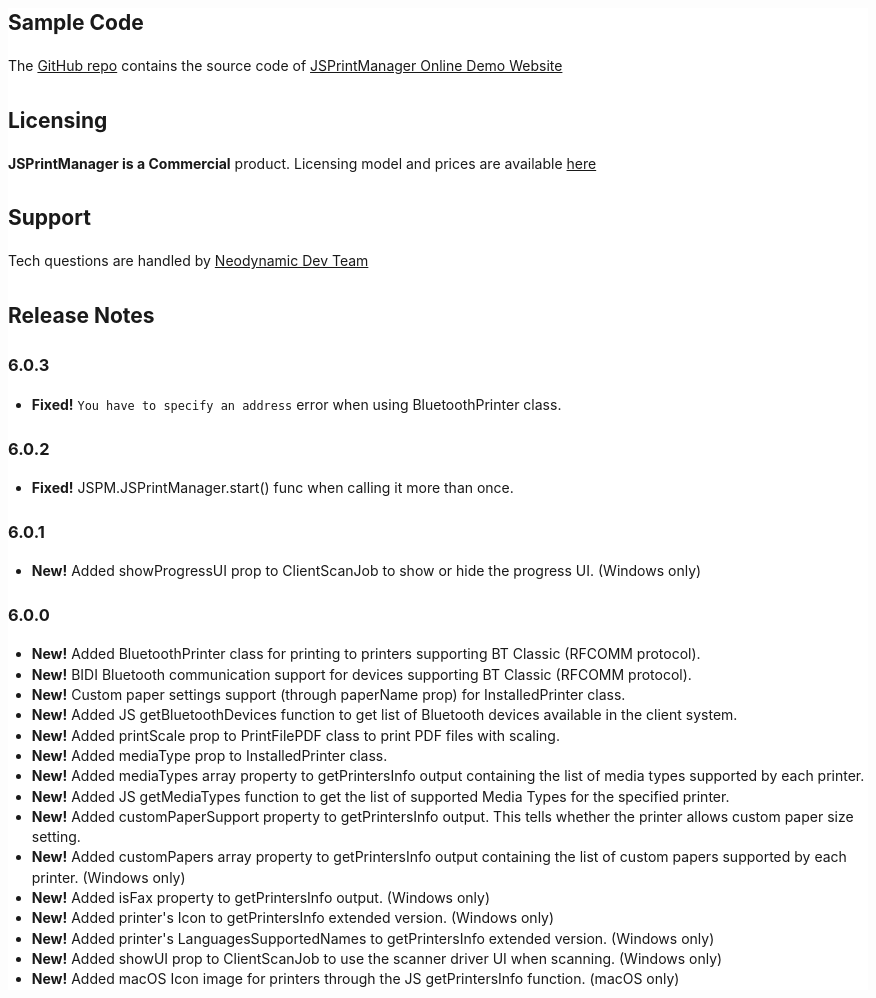 ## Sample Code

The [GitHub repo](https://github.com/neodynamic/jsprintmanager) contains the source code of [JSPrintManager Online Demo Website](https://jsprintmanager.azurewebsites.net)

## Licensing

**JSPrintManager is a Commercial** product. Licensing model and prices are available [here](https://neodynamic.com/products/printing/js-print-manager/buy)

## Support

Tech questions are handled by [Neodynamic Dev Team](https://neodynamic/support)

## Release Notes

### 6.0.3

- **Fixed!** `You have to specify an address` error when using BluetoothPrinter class.

### 6.0.2

- **Fixed!** JSPM.JSPrintManager.start() func when calling it more than once.

### 6.0.1

- **New!** Added showProgressUI prop to ClientScanJob to show or hide the progress UI. (Windows only)

### 6.0.0

- **New!** Added BluetoothPrinter class for printing to printers supporting BT Classic (RFCOMM protocol).
- **New!** BIDI Bluetooth communication support for devices supporting BT Classic (RFCOMM protocol).
- **New!** Custom paper settings support (through paperName prop) for InstalledPrinter class.
- **New!** Added JS getBluetoothDevices function to get list of Bluetooth devices available in the client system.
- **New!** Added printScale prop to PrintFilePDF class to print PDF files with scaling.
- **New!** Added mediaType prop to InstalledPrinter class.
- **New!** Added mediaTypes array property to getPrintersInfo output containing the list of media types supported by each printer.
- **New!** Added JS getMediaTypes function to get the list of supported Media Types for the specified printer.
- **New!** Added customPaperSupport property to getPrintersInfo output. This tells whether the printer allows custom paper size setting.
- **New!** Added customPapers array property to getPrintersInfo output containing the list of custom papers supported by each printer. (Windows only)
- **New!** Added isFax property to getPrintersInfo output. (Windows only)
- **New!** Added printer's Icon to getPrintersInfo extended version. (Windows only)
- **New!** Added printer's LanguagesSupportedNames to getPrintersInfo extended version. (Windows only)
- **New!** Added showUI prop to ClientScanJob to use the scanner driver UI when scanning. (Windows only) 
- **New!** Added macOS Icon image for printers through the JS getPrintersInfo function. (macOS only)
